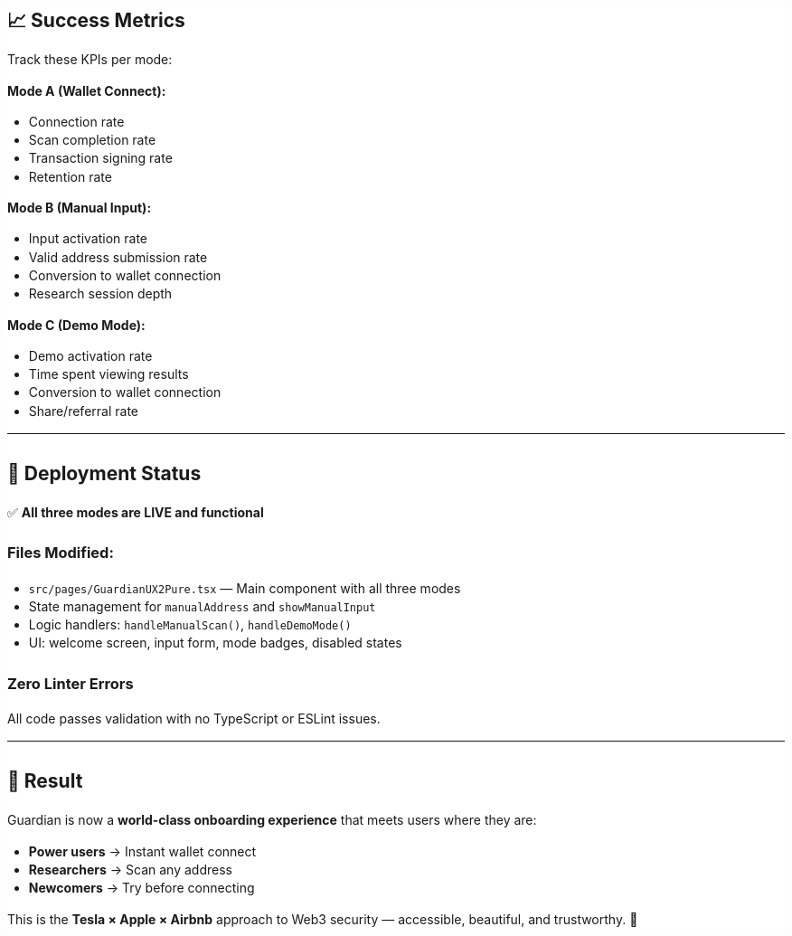 
## 📈 **Success Metrics**

Track these KPIs per mode:

**Mode A (Wallet Connect):**
- Connection rate
- Scan completion rate
- Transaction signing rate
- Retention rate

**Mode B (Manual Input):**
- Input activation rate
- Valid address submission rate
- Conversion to wallet connection
- Research session depth

**Mode C (Demo Mode):**
- Demo activation rate
- Time spent viewing results
- Conversion to wallet connection
- Share/referral rate

---

## 🏁 **Deployment Status**

✅ **All three modes are LIVE and functional**

### Files Modified:
- `src/pages/GuardianUX2Pure.tsx` — Main component with all three modes
- State management for `manualAddress` and `showManualInput`
- Logic handlers: `handleManualScan()`, `handleDemoMode()`
- UI: welcome screen, input form, mode badges, disabled states

### Zero Linter Errors
All code passes validation with no TypeScript or ESLint issues.

---

## 🎉 **Result**

Guardian is now a **world-class onboarding experience** that meets users where they are:

- **Power users** → Instant wallet connect
- **Researchers** → Scan any address
- **Newcomers** → Try before connecting

This is the **Tesla × Apple × Airbnb** approach to Web3 security — accessible, beautiful, and trustworthy. 🚀

